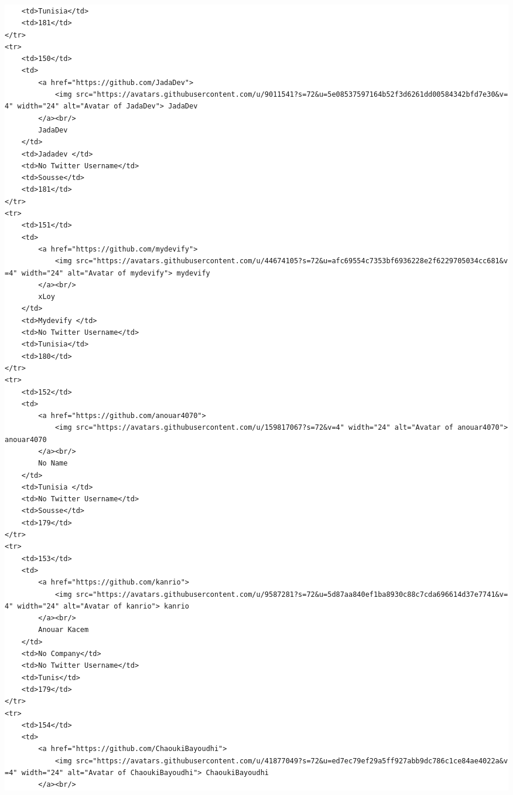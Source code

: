 		<td>Tunisia</td>
		<td>181</td>
	</tr>
	<tr>
		<td>150</td>
		<td>
			<a href="https://github.com/JadaDev">
				<img src="https://avatars.githubusercontent.com/u/9011541?s=72&u=5e08537597164b52f3d6261dd00584342bfd7e30&v=4" width="24" alt="Avatar of JadaDev"> JadaDev
			</a><br/>
			JadaDev
		</td>
		<td>Jadadev </td>
		<td>No Twitter Username</td>
		<td>Sousse</td>
		<td>181</td>
	</tr>
	<tr>
		<td>151</td>
		<td>
			<a href="https://github.com/mydevify">
				<img src="https://avatars.githubusercontent.com/u/44674105?s=72&u=afc69554c7353bf6936228e2f6229705034cc681&v=4" width="24" alt="Avatar of mydevify"> mydevify
			</a><br/>
			xLoy
		</td>
		<td>Mydevify </td>
		<td>No Twitter Username</td>
		<td>Tunisia</td>
		<td>180</td>
	</tr>
	<tr>
		<td>152</td>
		<td>
			<a href="https://github.com/anouar4070">
				<img src="https://avatars.githubusercontent.com/u/159817067?s=72&v=4" width="24" alt="Avatar of anouar4070"> anouar4070
			</a><br/>
			No Name
		</td>
		<td>Tunisia </td>
		<td>No Twitter Username</td>
		<td>Sousse</td>
		<td>179</td>
	</tr>
	<tr>
		<td>153</td>
		<td>
			<a href="https://github.com/kanrio">
				<img src="https://avatars.githubusercontent.com/u/9587281?s=72&u=5d87aa840ef1ba8930c88c7cda696614d37e7741&v=4" width="24" alt="Avatar of kanrio"> kanrio
			</a><br/>
			Anouar Kacem
		</td>
		<td>No Company</td>
		<td>No Twitter Username</td>
		<td>Tunis</td>
		<td>179</td>
	</tr>
	<tr>
		<td>154</td>
		<td>
			<a href="https://github.com/ChaoukiBayoudhi">
				<img src="https://avatars.githubusercontent.com/u/41877049?s=72&u=ed7ec79ef29a5ff927abb9dc786c1ce84ae4022a&v=4" width="24" alt="Avatar of ChaoukiBayoudhi"> ChaoukiBayoudhi
			</a><br/>